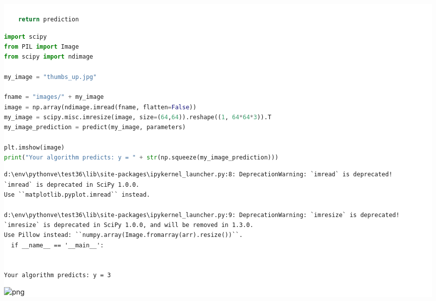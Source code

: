 ```python
        
    return prediction
```


```python
import scipy
from PIL import Image
from scipy import ndimage

my_image = "thumbs_up.jpg"

fname = "images/" + my_image
image = np.array(ndimage.imread(fname, flatten=False))
my_image = scipy.misc.imresize(image, size=(64,64)).reshape((1, 64*64*3)).T
my_image_prediction = predict(my_image, parameters)

plt.imshow(image)
print("Your algorithm predicts: y = " + str(np.squeeze(my_image_prediction)))
```

    d:\env\pythonve\test36\lib\site-packages\ipykernel_launcher.py:8: DeprecationWarning: `imread` is deprecated!
    `imread` is deprecated in SciPy 1.0.0.
    Use ``matplotlib.pyplot.imread`` instead.
      
    d:\env\pythonve\test36\lib\site-packages\ipykernel_launcher.py:9: DeprecationWarning: `imresize` is deprecated!
    `imresize` is deprecated in SciPy 1.0.0, and will be removed in 1.3.0.
    Use Pillow instead: ``numpy.array(Image.fromarray(arr).resize())``.
      if __name__ == '__main__':


    Your algorithm predicts: y = 3



    
![png](2.3.%E8%B6%85%E5%8F%82%E6%95%B0%E8%B0%83%E4%BC%98%2CBatch%E6%AD%A3%E5%88%99%E5%8C%96%E5%92%8C%E7%A8%8B%E5%BA%8F%E6%A1%86%E6%9E%B6_files/2.3.%E8%B6%85%E5%8F%82%E6%95%B0%E8%B0%83%E4%BC%98%2CBatch%E6%AD%A3%E5%88%99%E5%8C%96%E5%92%8C%E7%A8%8B%E5%BA%8F%E6%A1%86%E6%9E%B6_73_2.png)
    



```python

```
